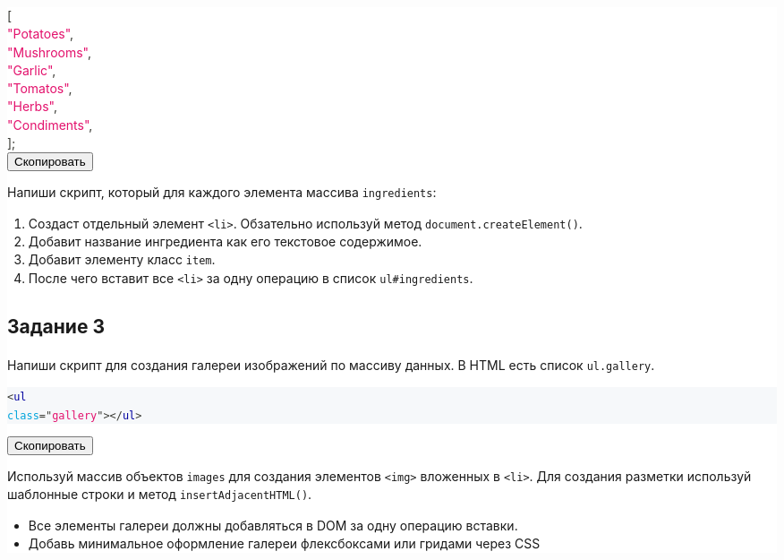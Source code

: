 </span><span class="token punctuation" style="color: rgb(57, 58, 52);">[</span><span class="token plain"></span><br></span><span class="token-line" style="color: rgb(57, 58, 52);"><span class="token plain">  </span><span class="token string" style="color: rgb(227, 17, 108);">"Potatoes"</span><span class="token punctuation" style="color: rgb(57, 58, 52);">,</span><span class="token plain"></span><br></span><span class="token-line" style="color: rgb(57, 58, 52);"><span class="token plain">  </span><span class="token string" style="color: rgb(227, 17, 108);">"Mushrooms"</span><span class="token punctuation" style="color: rgb(57, 58, 52);">,</span><span class="token plain"></span><br></span><span class="token-line" style="color: rgb(57, 58, 52);"><span class="token plain">  </span><span class="token string" style="color: rgb(227, 17, 108);">"Garlic"</span><span class="token punctuation" style="color: rgb(57, 58, 52);">,</span><span class="token plain"></span><br></span><span class="token-line" style="color: rgb(57, 58, 52);"><span class="token plain">  </span><span class="token string" style="color: rgb(227, 17, 108);">"Tomatos"</span><span class="token punctuation" style="color: rgb(57, 58, 52);">,</span><span class="token plain"></span><br></span><span class="token-line" style="color: rgb(57, 58, 52);"><span class="token plain">  </span><span class="token string" style="color: rgb(227, 17, 108);">"Herbs"</span><span class="token punctuation" style="color: rgb(57, 58, 52);">,</span><span class="token plain"></span><br></span><span class="token-line" style="color: rgb(57, 58, 52);"><span class="token plain">  </span><span class="token string" style="color: rgb(227, 17, 108);">"Condiments"</span><span class="token punctuation" style="color: rgb(57, 58, 52);">,</span><span class="token plain"></span><br></span><span class="token-line" style="color: rgb(57, 58, 52);"><span class="token plain"></span><span class="token punctuation" style="color: rgb(57, 58, 52);">]</span><span class="token punctuation" style="color: rgb(57, 58, 52);">;</span><br></span></code></pre><button type="button" aria-label="Скопировать в буфер обмена" class="copyButton_M3SB clean-btn">Скопировать</button></div></div><p>Напиши скрипт, который для каждого элемента массива <code>ingredients</code>:</p><ol><li>Создаст отдельный элемент <code>&lt;li&gt;</code>. Обзательно используй метод
<code>document.createElement()</code>.</li><li>Добавит название ингредиента как его текстовое содержимое.</li><li>Добавит элементу класс <code>item</code>.</li><li>После чего вставит все <code>&lt;li&gt;</code> за одну операцию в список <code>ul#ingredients</code>.</li></ol><h2 class="anchor anchorWithHideOnScrollNavbar_3ly5" id="задание-3">Задание 3<a class="hash-link" href="#задание-3" title="Прямая ссылка на этот заголовок">​</a></h2><p>Напиши скрипт для создания галереи изображений по массиву данных. В HTML есть
список <code>ul.gallery</code>.</p><div class="codeBlockContainer_J+bg language-html theme-code-block"><div class="codeBlockContent_csEI html"><pre tabindex="0" class="prism-code language-html codeBlock_rtdJ thin-scrollbar" style="color: rgb(57, 58, 52); background-color: rgb(246, 248, 250);"><code class="codeBlockLines_1zSZ"><span class="token-line" style="color: rgb(57, 58, 52);"><span class="token tag punctuation" style="color: rgb(57, 58, 52);">&lt;</span><span class="token tag" style="color: rgb(0, 0, 159);">ul</span><span class="token tag" style="color: rgb(0, 0, 159);"> </span><span class="token tag attr-name" style="color: rgb(0, 164, 219);">class</span><span class="token tag attr-value punctuation attr-equals" style="color: rgb(57, 58, 52);">=</span><span class="token tag attr-value punctuation" style="color: rgb(57, 58, 52);">"</span><span class="token tag attr-value" style="color: rgb(227, 17, 108);">gallery</span><span class="token tag attr-value punctuation" style="color: rgb(57, 58, 52);">"</span><span class="token tag punctuation" style="color: rgb(57, 58, 52);">&gt;</span><span class="token tag punctuation" style="color: rgb(57, 58, 52);">&lt;/</span><span class="token tag" style="color: rgb(0, 0, 159);">ul</span><span class="token tag punctuation" style="color: rgb(57, 58, 52);">&gt;</span><br></span></code></pre><button type="button" aria-label="Скопировать в буфер обмена" class="copyButton_M3SB clean-btn">Скопировать</button></div></div><p>Используй массив объектов <code>images</code> для создания элементов <code>&lt;img&gt;</code> вложенных в
<code>&lt;li&gt;</code>. Для создания разметки используй шаблонные строки и метод
<code>insertAdjacentHTML()</code>.</p><ul><li>Все элементы галереи должны добавляться в DOM за одну операцию вставки.</li><li>Добавь минимальное оформление галереи флексбоксами или гридами через CSS
